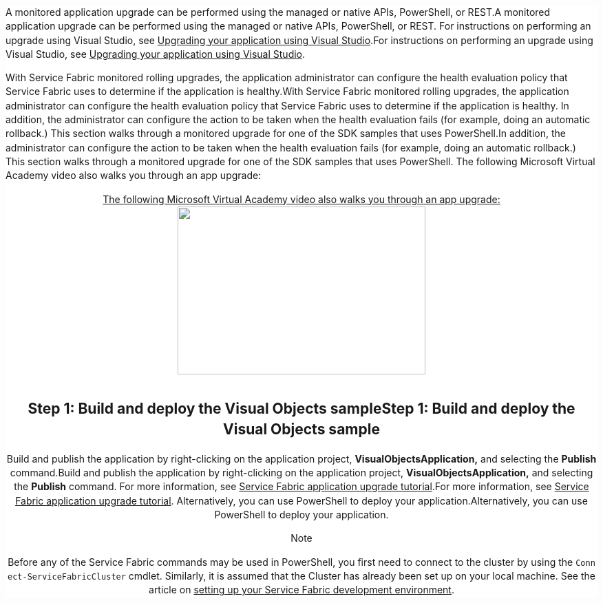 <span data-ttu-id="88d0f-109">A monitored application upgrade can be performed using the managed or native APIs, PowerShell, or REST.</span><span class="sxs-lookup"><span data-stu-id="88d0f-109">A monitored application upgrade can be performed using the managed or native APIs, PowerShell, or REST.</span></span> <span data-ttu-id="88d0f-110">For instructions on performing an upgrade using Visual Studio, see [Upgrading your application using Visual Studio](service-fabric-application-upgrade-tutorial.md).</span><span class="sxs-lookup"><span data-stu-id="88d0f-110">For instructions on performing an upgrade using Visual Studio, see [Upgrading your application using Visual Studio](service-fabric-application-upgrade-tutorial.md).</span></span>

<span data-ttu-id="88d0f-111">With Service Fabric monitored rolling upgrades, the application administrator can configure the health evaluation policy that Service Fabric uses to determine if the application is healthy.</span><span class="sxs-lookup"><span data-stu-id="88d0f-111">With Service Fabric monitored rolling upgrades, the application administrator can configure the health evaluation policy that Service Fabric uses to determine if the application is healthy.</span></span> <span data-ttu-id="88d0f-112">In addition, the administrator can configure the action to be taken when the health evaluation fails (for example, doing an automatic rollback.) This section walks through a monitored upgrade for one of the SDK samples that uses PowerShell.</span><span class="sxs-lookup"><span data-stu-id="88d0f-112">In addition, the administrator can configure the action to be taken when the health evaluation fails (for example, doing an automatic rollback.) This section walks through a monitored upgrade for one of the SDK samples that uses PowerShell.</span></span> <span data-ttu-id="88d0f-113">The following Microsoft Virtual Academy video also walks you through an app upgrade: <center><a target="_blank" href="https://mva.microsoft.com/en-US/training-courses/building-microservices-applications-on-azure-service-fabric-16747?l=OrHJH66yC_6406218965"></span><span class="sxs-lookup"><span data-stu-id="88d0f-113">The following Microsoft Virtual Academy video also walks you through an app upgrade: <center><a target="_blank" href="https://mva.microsoft.com/en-US/training-courses/building-microservices-applications-on-azure-service-fabric-16747?l=OrHJH66yC_6406218965"></span></span>
<img src="https://docstestmedia1.blob.core.windows.net/azure-media/articles/service-fabric/media/service-fabric-application-upgrade-tutorial-powershell/AppLifecycleVid.png" WIDTH="360" HEIGHT="244">
</a></center>

## <a name="step-1-build-and-deploy-the-visual-objects-sample"></a><span data-ttu-id="88d0f-114">Step 1: Build and deploy the Visual Objects sample</span><span class="sxs-lookup"><span data-stu-id="88d0f-114">Step 1: Build and deploy the Visual Objects sample</span></span>
<span data-ttu-id="88d0f-115">Build and publish the application by right-clicking on the application project, **VisualObjectsApplication,** and selecting the **Publish** command.</span><span class="sxs-lookup"><span data-stu-id="88d0f-115">Build and publish the application by right-clicking on the application project, **VisualObjectsApplication,** and selecting the **Publish** command.</span></span>  <span data-ttu-id="88d0f-116">For more information, see [Service Fabric application upgrade tutorial](service-fabric-application-upgrade-tutorial.md).</span><span class="sxs-lookup"><span data-stu-id="88d0f-116">For more information, see [Service Fabric application upgrade tutorial](service-fabric-application-upgrade-tutorial.md).</span></span>  <span data-ttu-id="88d0f-117">Alternatively, you can use PowerShell to deploy your application.</span><span class="sxs-lookup"><span data-stu-id="88d0f-117">Alternatively, you can use PowerShell to deploy your application.</span></span>

> [!NOTE]
> Before any of the Service Fabric commands may be used in PowerShell, you first need to connect to the cluster by using the `Connect-ServiceFabricCluster` cmdlet. Similarly, it is assumed that the Cluster has already been set up on your local machine. See the article on [setting up your Service Fabric development environment](service-fabric-get-started.md).
> 
> 
